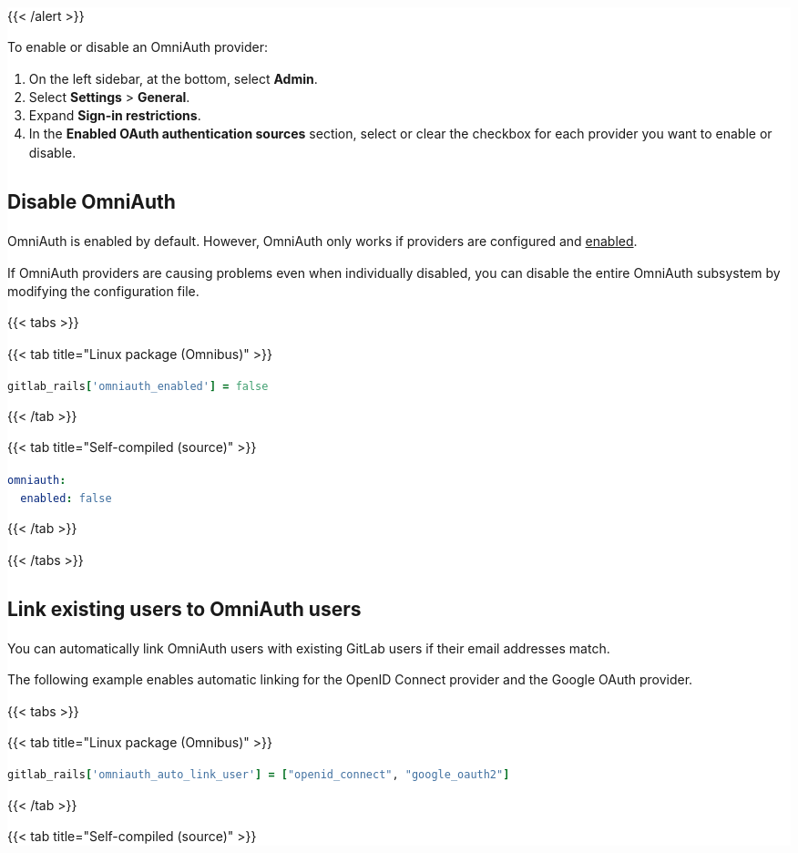 {{< /alert >}}

To enable or disable an OmniAuth provider:

1. On the left sidebar, at the bottom, select **Admin**.
1. Select **Settings** > **General**.
1. Expand **Sign-in restrictions**.
1. In the **Enabled OAuth authentication sources** section, select or clear the checkbox for each provider you want to enable or disable.

## Disable OmniAuth

OmniAuth is enabled by default. However, OmniAuth only works
if providers are configured and [enabled](#enable-or-disable-sign-in-with-an-omniauth-provider-without-disabling-import-sources).

If OmniAuth providers are causing problems even when individually disabled, you
can disable the entire OmniAuth subsystem by modifying the configuration file.

{{< tabs >}}

{{< tab title="Linux package (Omnibus)" >}}

```ruby
gitlab_rails['omniauth_enabled'] = false
```

{{< /tab >}}

{{< tab title="Self-compiled (source)" >}}

```yaml
omniauth:
  enabled: false
```

{{< /tab >}}

{{< /tabs >}}

## Link existing users to OmniAuth users

You can automatically link OmniAuth users with existing GitLab users if their email addresses match.

The following example enables automatic linking
for the OpenID Connect provider and the Google OAuth provider.

{{< tabs >}}

{{< tab title="Linux package (Omnibus)" >}}

```ruby
gitlab_rails['omniauth_auto_link_user'] = ["openid_connect", "google_oauth2"]
```

{{< /tab >}}

{{< tab title="Self-compiled (source)" >}}
